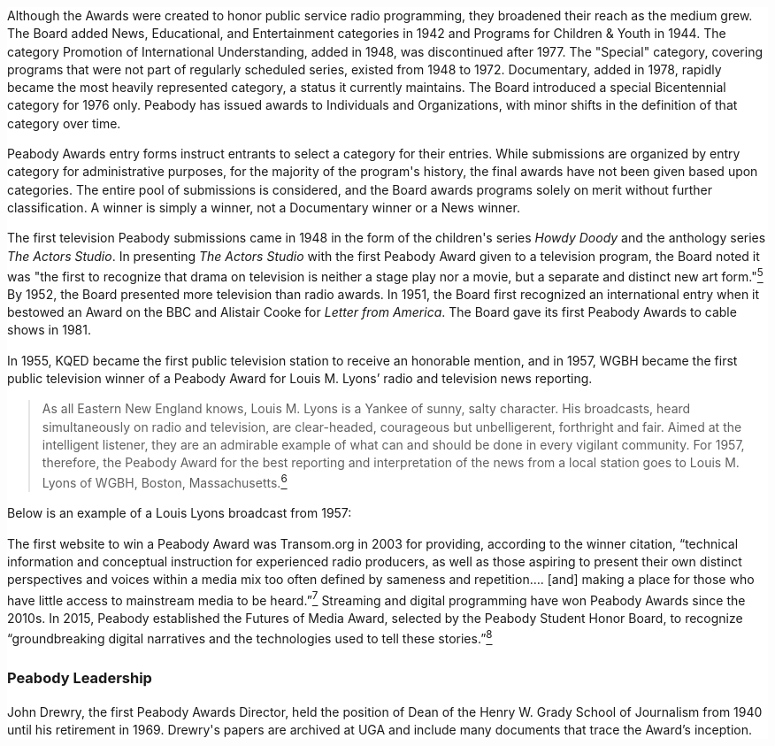 Although the Awards were created to honor public service radio programming, they broadened their reach as the medium grew. The Board added News, Educational, and Entertainment categories in 1942 and Programs for Children & Youth in 1944. The category Promotion of International Understanding, added in 1948, was discontinued after 1977. The "Special" category, covering programs that were not part of regularly scheduled series, existed from 1948 to 1972. Documentary, added in 1978, rapidly became the most heavily represented category, a status it currently maintains. The Board introduced a special Bicentennial category for 1976 only. Peabody has issued awards to Individuals and Organizations, with minor shifts in the definition of that category over time. 

Peabody Awards entry forms instruct entrants to select a category for their entries. While submissions are organized by entry category for administrative purposes, for the majority of the program's history, the final awards have not been given based upon categories. The entire pool of submissions is considered, and the Board awards programs solely on merit without further classification. A winner is simply a winner, not a Documentary winner or a News winner.
 
The first television Peabody submissions came in 1948 in the form of the children's series *Howdy Doody* and the anthology series *The Actors Studio*. In presenting *The Actors Studio* with the first Peabody Award given to a television program, the Board noted it was "the first to recognize that drama on television is neither a stage play nor a movie, but a separate and distinct new art form."[<sup>5</sup>](/exhibits/peabody/notes#5) By 1952, the Board presented more television than radio awards. In 1951, the Board first recognized an international entry when it bestowed an Award on the BBC and Alistair Cooke for *Letter from America*. The Board gave its first Peabody Awards to cable shows in 1981. 

In 1955, KQED became the first public television station to receive an honorable mention, and in 1957, WGBH became the first public television winner of a Peabody Award for Louis M. Lyons’ radio and television news reporting.

>As all Eastern New England knows, Louis M. Lyons is a Yankee of sunny, salty character. His broadcasts, heard simultaneously on radio and television, are clear-headed, courageous but unbelligerent, forthright and fair. Aimed at the intelligent listener, they are an admirable example of what can and should be done in every vigilant community. For 1957, therefore, the Peabody Award for the best reporting and interpretation of the news from a local station goes to Louis M. Lyons of WGBH, Boston, Massachusetts.[<sup>6</sup>](/exhibits/peabody/notes#6)

Below is an example of a Louis Lyons broadcast from 1957:

<iframe style='display: flex; flex-direction: column; min-height: 50vh; width: 100%;' src='https://americanarchive.org/embed/cpb-aacip-15-25x69zd8'></iframe>

The first website to win a Peabody Award was Transom.org in 2003 for providing, according to the winner citation, “technical information and conceptual instruction for experienced radio producers, as well as those aspiring to present their own distinct perspectives and voices within a media mix too often defined by sameness and repetition…. [and] making a place for those who have little access to mainstream media to be heard.”[<sup>7</sup>](/exhibits/peabody/notes#7) Streaming and digital programming have won Peabody Awards since the 2010s. In 2015, Peabody established the Futures of Media Award, selected by the Peabody Student Honor Board, to recognize “groundbreaking digital narratives and the technologies used to tell these stories.”[<sup>8</sup>](/exhibits/peabody/notes#8)  
 
### Peabody Leadership
 
John Drewry, the first Peabody Awards Director, held the position of Dean of the Henry W. Grady School of Journalism from 1940 until his retirement in 1969. Drewry's papers are archived at UGA and include many documents that trace the Award’s inception.
 